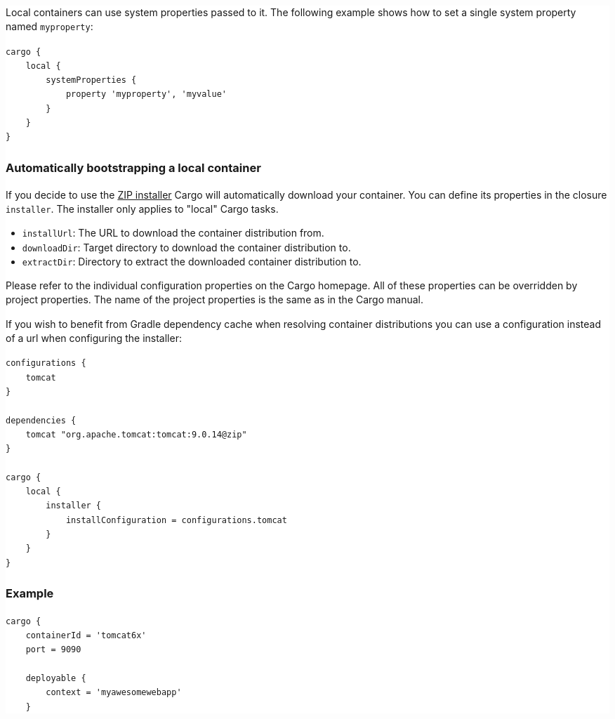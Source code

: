 Local containers can use system properties passed to it. The following example shows how to set a single system property named `myproperty`:

    cargo {
        local {
            systemProperties {
                property 'myproperty', 'myvalue'
            }
        }
    }

### Automatically bootstrapping a local container

If you decide to use the [ZIP installer](https://codehaus-cargo.github.io/cargo/Installer.html) Cargo will automatically download your container. You can
define its properties in the closure `installer`. The installer only applies to "local" Cargo tasks.

* `installUrl`: The URL to download the container distribution from.
* `downloadDir`: Target directory to download the container distribution to.
* `extractDir`: Directory to extract the downloaded container distribution to.

Please refer to the individual configuration properties on the Cargo homepage. All of these properties can be overridden
by project properties. The name of the project properties is the same as in the Cargo manual.

If you wish to benefit from Gradle dependency cache when resolving container distributions you can use a configuration instead of a url when configuring the installer:

    configurations {
        tomcat
    }
    
    dependencies {
        tomcat "org.apache.tomcat:tomcat:9.0.14@zip"
    }
    
    cargo {
        local {
            installer {
                installConfiguration = configurations.tomcat
            }
        }
    }

### Example

    cargo {
        containerId = 'tomcat6x'
        port = 9090

        deployable {
            context = 'myawesomewebapp'
        }
